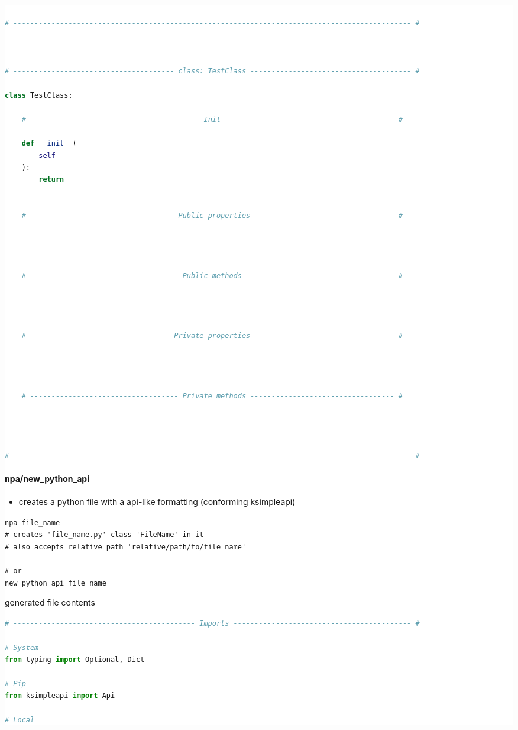 ~~~~python

# ---------------------------------------------------------------------------------------------- #



# -------------------------------------- class: TestClass -------------------------------------- #

class TestClass:

    # ---------------------------------------- Init ---------------------------------------- #

    def __init__(
        self
    ):
        return


    # ---------------------------------- Public properties --------------------------------- #




    # ----------------------------------- Public methods ----------------------------------- #




    # --------------------------------- Private properties --------------------------------- #




    # ----------------------------------- Private methods ---------------------------------- #




# ---------------------------------------------------------------------------------------------- #
~~~~


####  npa/new_python_api
   - creates a python file with a api-like formatting (conforming [ksimpleapi](https://github.com/kkristof200/py_simpleapi))

~~~~shell
npa file_name
# creates 'file_name.py' class 'FileName' in it
# also accepts relative path 'relative/path/to/file_name'

# or
new_python_api file_name
~~~~
generated file contents
~~~~python
# ------------------------------------------- Imports ------------------------------------------ #

# System
from typing import Optional, Dict

# Pip
from ksimpleapi import Api

# Local
~~~~